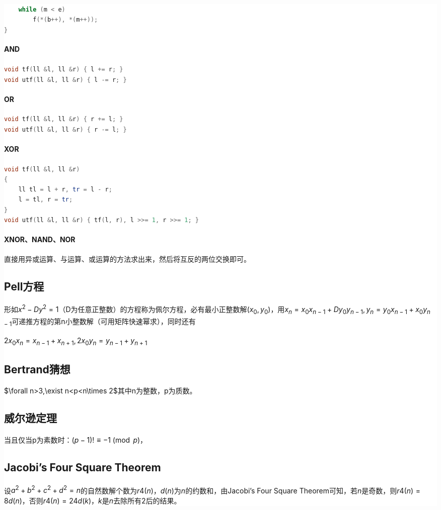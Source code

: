```cpp
	while (m < e)
		f(*(b++), *(m++));
}
```
#### AND
```cpp
void tf(ll &l, ll &r) { l += r; }
void utf(ll &l, ll &r) { l -= r; }
```
#### OR
```cpp
void tf(ll &l, ll &r) { r += l; }
void utf(ll &l, ll &r) { r -= l; }
```
#### XOR
```cpp
void tf(ll &l, ll &r)
{
	ll tl = l + r, tr = l - r;
	l = tl, r = tr;
}
void utf(ll &l, ll &r) { tf(l, r), l >>= 1, r >>= 1; }
```
#### XNOR、NAND、NOR
直接用异或运算、与运算、或运算的方法求出来，然后将互反的两位交换即可。
## Pell方程
形如$x^2-Dy^2=1$（D为任意正整数）的方程称为佩尔方程，必有最小正整数解$(x_0,y_0)$，用$x_n=x_0x_{n-1}+Dy_0y_{n-1},y_n=y_0x_{n-1}+x_0y_{n-1}$可递推方程的第n小整数解（可用矩阵快速幂求），同时还有

$2x_0x_n=x_{n-1}+x_{n+1},2x_0y_n=y_{n-1}+y_{n+1}$
## Bertrand猜想
$\forall n>3,\exist n<p<n\times 2$其中n为整数，p为质数。
## 威尔逊定理
当且仅当p为素数时：$(p-1)!\equiv -1\pmod p$，
## Jacobi’s Four Square Theorem
设$a^2+b^2+c^2+d^2=n$的自然数解个数为$r4(n)$，$d(n)$为$n$的约数和，由Jacobi’s Four Square Theorem可知，若$n$是奇数，则$r4(n)=8d(n)$，否则$r4(n)=24d(k)$，$k$是$n$去除所有$2$后的结果。
